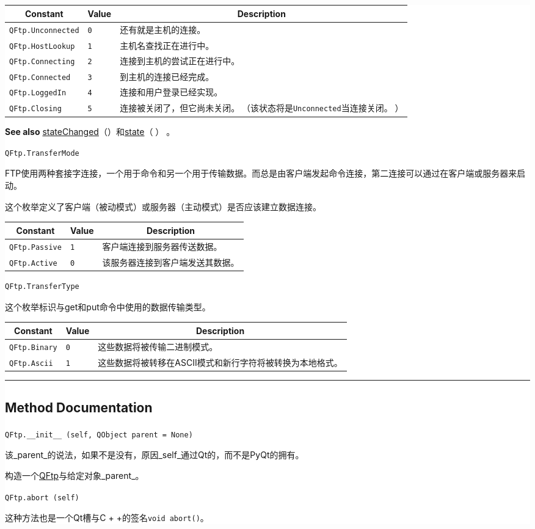 | Constant | Value | Description |
| --- | --- | --- |
| `QFtp.Unconnected` | `0` | 还有就是主机的连接。 |
| `QFtp.HostLookup` | `1` | 主机名查找正在进行中。 |
| `QFtp.Connecting` | `2` | 连接到主机的尝试正在进行中。 |
| `QFtp.Connected` | `3` | 到主机的连接已经完成。 |
| `QFtp.LoggedIn` | `4` | 连接和用户登录已经实现。 |
| `QFtp.Closing` | `5` | 连接被关闭了，但它尚未关闭。 （该状态将是`Unconnected`当连接关闭。 ） |

**See also** [stateChanged](qftp.html#stateChanged)（）和[state](qftp.html#state)（ ） 。

```
QFtp.TransferMode
```

FTP使用两种套接字连接，一个用于命令和另一个用于传输数据。而总是由客户端发起命令连接，第二连接可以通过在客户端或服务器来启动。

这个枚举定义了客户端（被动模式）或服务器（主动模式）是否应该建立数据连接。

| Constant | Value | Description |
| --- | --- | --- |
| `QFtp.Passive` | `1` | 客户端连接到服务器传送数据。 |
| `QFtp.Active` | `0` | 该服务器连接到客户端发送其数据。 |

```
QFtp.TransferType
```

这个枚举标识与get和put命令中使用的数据传输类型。

| Constant | Value | Description |
| --- | --- | --- |
| `QFtp.Binary` | `0` | 这些数据将被传输二进制模式。 |
| `QFtp.Ascii` | `1` | 这些数据将被转移在ASCII模式和新行字符将被转换为本地格式。 |

* * *

## Method Documentation

```
QFtp.__init__ (self, QObject parent = None)
```

该_parent_的说法，如果不是没有，原因_self_通过Qt的，而不是PyQt的拥有。

构造一个[QFtp](qftp.html)与给定对象_parent_。

```
QFtp.abort (self)
```

这种方法也是一个Qt槽与C + +的签名`void abort()`。
